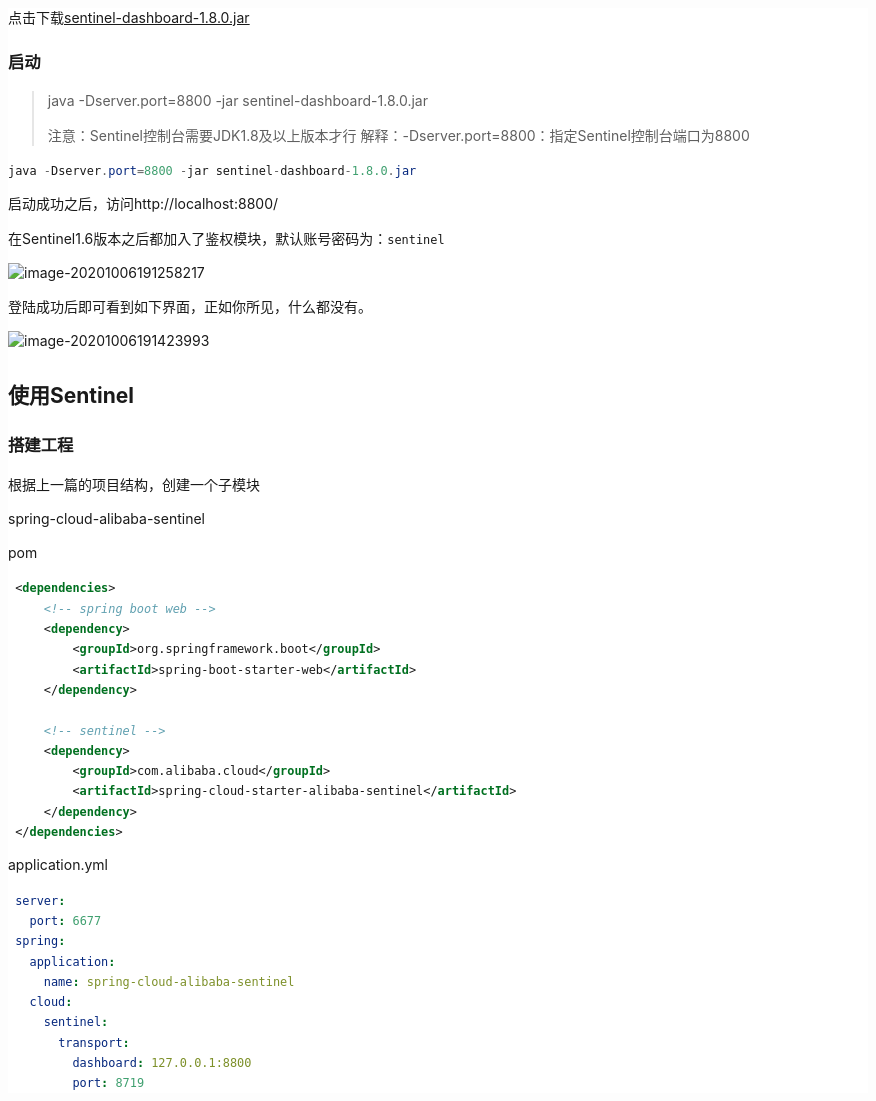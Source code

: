点击下载[sentinel-dashboard-1.8.0.jar](https://github.com/alibaba/Sentinel/releases/download/v1.8.0/sentinel-dashboard-1.8.0.jar)

### 启动

> java -Dserver.port=8800 -jar sentinel-dashboard-1.8.0.jar
>
> 注意：Sentinel控制台需要JDK1.8及以上版本才行
> 解释：-Dserver.port=8800：指定Sentinel控制台端口为8800

```java
java -Dserver.port=8800 -jar sentinel-dashboard-1.8.0.jar
```

启动成功之后，访问http://localhost:8800/

在Sentinel1.6版本之后都加入了鉴权模块，默认账号密码为：`sentinel`

![image-20201006191258217](https://img-ages-test0001.oss-cn-hangzhou.aliyuncs.com/images/image-20201006191258217.png)

登陆成功后即可看到如下界面，正如你所见，什么都没有。

![image-20201006191423993](https://img-ages-test0001.oss-cn-hangzhou.aliyuncs.com/images/image-20201006191423993.png)

## 使用Sentinel

### 搭建工程

根据上一篇的项目结构，创建一个子模块

spring-cloud-alibaba-sentinel

pom

```xml
 <dependencies>
     <!-- spring boot web -->
     <dependency>
         <groupId>org.springframework.boot</groupId>
         <artifactId>spring-boot-starter-web</artifactId>
     </dependency>
 
     <!-- sentinel -->
     <dependency>
         <groupId>com.alibaba.cloud</groupId>
         <artifactId>spring-cloud-starter-alibaba-sentinel</artifactId>
     </dependency>
 </dependencies>
```

application.yml

```yml
 server:
   port: 6677
 spring:
   application:
     name: spring-cloud-alibaba-sentinel
   cloud:
     sentinel:
       transport:
         dashboard: 127.0.0.1:8800
         port: 8719
```
